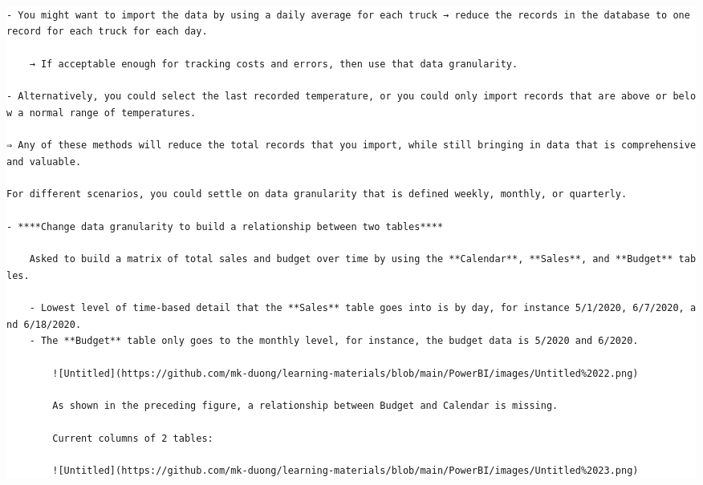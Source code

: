     - You might want to import the data by using a daily average for each truck → reduce the records in the database to one record for each truck for each day.
        
        → If acceptable enough for tracking costs and errors, then use that data granularity.
        
    - Alternatively, you could select the last recorded temperature, or you could only import records that are above or below a normal range of temperatures.
    
    ⇒ Any of these methods will reduce the total records that you import, while still bringing in data that is comprehensive and valuable.
    
    For different scenarios, you could settle on data granularity that is defined weekly, monthly, or quarterly.
    
    - ****Change data granularity to build a relationship between two tables****
        
        Asked to build a matrix of total sales and budget over time by using the **Calendar**, **Sales**, and **Budget** tables. 
        
        - Lowest level of time-based detail that the **Sales** table goes into is by day, for instance 5/1/2020, 6/7/2020, and 6/18/2020.
        - The **Budget** table only goes to the monthly level, for instance, the budget data is 5/2020 and 6/2020.
            
            ![Untitled](https://github.com/mk-duong/learning-materials/blob/main/PowerBI/images/Untitled%2022.png)
            
            As shown in the preceding figure, a relationship between Budget and Calendar is missing. 
            
            Current columns of 2 tables:
            
            ![Untitled](https://github.com/mk-duong/learning-materials/blob/main/PowerBI/images/Untitled%2023.png)
            